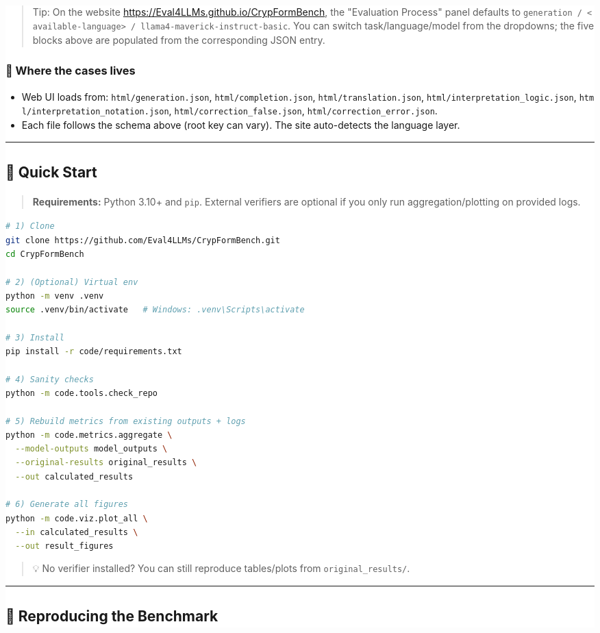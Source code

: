 > Tip: On the website https://Eval4LLMs.github.io/CrypFormBench, the "Evaluation Process" panel defaults to
> `generation / <available-language> / llama4-maverick-instruct-basic`.
> You can switch task/language/model from the dropdowns; the five blocks above are populated from the
> corresponding JSON entry.


### 🔗 Where the cases lives

* Web UI loads from: `html/generation.json`, `html/completion.json`, `html/translation.json`,
  `html/interpretation_logic.json`, `html/interpretation_notation.json`,
  `html/correction_false.json`, `html/correction_error.json`.
* Each file follows the schema above (root key can vary). The site auto-detects the language layer.

---

## 🚀 Quick Start

> **Requirements:** Python 3.10+ and `pip`. External verifiers are optional if you only run aggregation/plotting on provided logs.

```bash
# 1) Clone
git clone https://github.com/Eval4LLMs/CrypFormBench.git
cd CrypFormBench

# 2) (Optional) Virtual env
python -m venv .venv
source .venv/bin/activate   # Windows: .venv\Scripts\activate

# 3) Install
pip install -r code/requirements.txt

# 4) Sanity checks
python -m code.tools.check_repo

# 5) Rebuild metrics from existing outputs + logs
python -m code.metrics.aggregate \
  --model-outputs model_outputs \
  --original-results original_results \
  --out calculated_results

# 6) Generate all figures
python -m code.viz.plot_all \
  --in calculated_results \
  --out result_figures
```

> 💡 No verifier installed? You can still reproduce tables/plots from `original_results/`.

---

## 🧪 Reproducing the Benchmark

